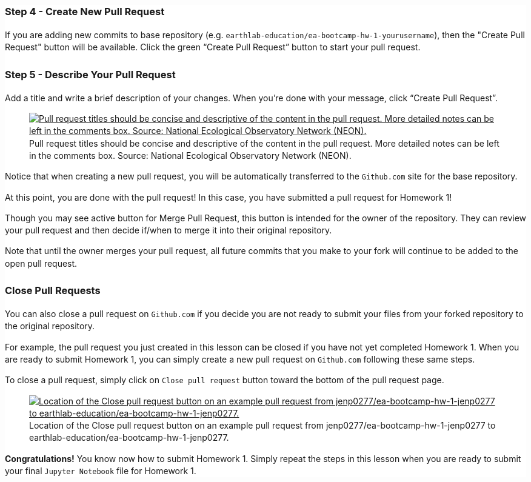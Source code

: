 ### Step 4 - Create New Pull Request

If you are adding new commits to base repository (e.g. `earthlab-education/ea-bootcamp-hw-1-yourusername`), then the "Create Pull Request" button will be available. Click the green “Create Pull Request” button to start your pull request.

### Step 5 - Describe Your Pull Request

Add a title and write a brief description of your changes. When you’re done with your message, click “Create Pull Request”.


<figure>
 <a href="{{ site.url }}/images/courses/earth-analytics/bootcamp/git/create-pull-request.png">
 <img src="{{ site.url }}/images/courses/earth-analytics/bootcamp/git/create-pull-request.png" alt="Pull request titles should be concise and descriptive of the content in the pull request. More detailed notes can be left in the comments box. Source: National Ecological Observatory Network (NEON)."></a>
 <figcaption> Pull request titles should be concise and descriptive of the content in the pull request. More detailed notes can be left in the comments box. Source: National Ecological Observatory Network (NEON).
 </figcaption>
</figure>

Notice that when creating a new pull request, you will be automatically transferred to the `Github.com` site for the base repository. 

At this point, you are done with the pull request! In this case, you have submitted a pull request for Homework 1!

Though you may see active button for Merge Pull Request, this button is intended for the owner of the repository. They can review your pull request and then decide if/when to merge it into their original repository.

Note that until the owner merges your pull request, all future commits that you make to your fork will continue to be added to the open pull request. 


### Close Pull Requests

You can also close a pull request on `Github.com` if you decide you are not ready to submit your files from your forked repository to the original repository. 

For example, the pull request you just created in this lesson can be closed if you have not yet completed Homework 1. When you are ready to submit Homework 1, you can simply create a new pull request on `Github.com` following these same steps.

To close a pull request, simply click on `Close pull request` button toward the bottom of the pull request page.

<figure>
 <a href="{{ site.url }}/images/courses/earth-analytics/bootcamp/git/close-pull-request.png">
 <img src="{{ site.url }}/images/courses/earth-analytics/bootcamp/git/close-pull-request.png" alt="Location of the Close pull request button on an example pull request from jenp0277/ea-bootcamp-hw-1-jenp0277 to earthlab-education/ea-bootcamp-hw-1-jenp0277."></a>
 <figcaption> Location of the Close pull request button on an example pull request from jenp0277/ea-bootcamp-hw-1-jenp0277 to earthlab-education/ea-bootcamp-hw-1-jenp0277.
 </figcaption>
</figure>

**Congratulations!** You know now how to submit Homework 1. Simply repeat the steps in this lesson when you are ready to submit your final `Jupyter Notebook` file for Homework 1. 
